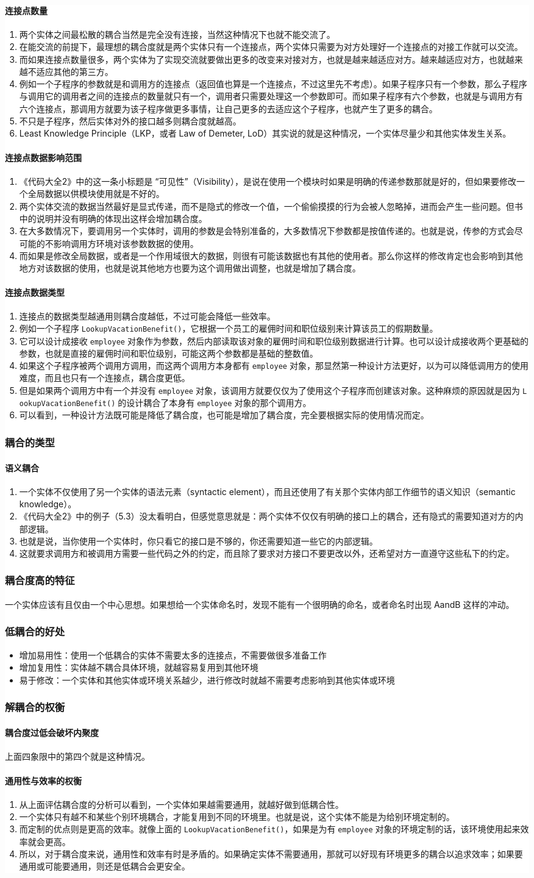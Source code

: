 #### 连接点数量
1. 两个实体之间最松散的耦合当然是完全没有连接，当然这种情况下也就不能交流了。
2. 在能交流的前提下，最理想的耦合度就是两个实体只有一个连接点，两个实体只需要为对方处理好一个连接点的对接工作就可以交流。
3. 而如果连接点数量很多，两个实体为了实现交流就要做出更多的改变来对接对方，也就是越来越适应对方。越来越适应对方，也就越来越不适应其他的第三方。
4. 例如一个子程序的参数就是和调用方的连接点（返回值也算是一个连接点，不过这里先不考虑）。如果子程序只有一个参数，那么子程序与调用它的调用者之间的连接点的数量就只有一个，调用者只需要处理这一个参数即可。而如果子程序有六个参数，也就是与调用方有六个连接点，那调用方就要为该子程序做更多事情，让自己更多的去适应这个子程序，也就产生了更多的耦合。
5. 不只是子程序，然后实体对外的接口越多则耦合度就越高。
6. Least Knowledge Principle（LKP，或者 Law of Demeter, LoD）其实说的就是这种情况，一个实体尽量少和其他实体发生关系。

#### 连接点数据影响范围
1. 《代码大全2》中的这一条小标题是 “可见性”（Visibility），是说在使用一个模块时如果是明确的传递参数那就是好的，但如果要修改一个全局数据以供模块使用就是不好的。
2. 两个实体交流的数据当然最好是显式传递，而不是隐式的修改一个值，一个偷偷摸摸的行为会被人忽略掉，进而会产生一些问题。但书中的说明并没有明确的体现出这样会增加耦合度。
3. 在大多数情况下，要调用另一个实体时，调用的参数是会特别准备的，大多数情况下参数都是按值传递的。也就是说，传参的方式会尽可能的不影响调用方环境对该参数数据的使用。
4. 而如果是修改全局数据，或者是一个作用域很大的数据，则很有可能该数据也有其他的使用者。那么你这样的修改肯定也会影响到其他地方对该数据的使用，也就是说其他地方也要为这个调用做出调整，也就是增加了耦合度。

#### 连接点数据类型
1. 连接点的数据类型越通用则耦合度越低，不过可能会降低一些效率。
2. 例如一个子程序 `LookupVacationBenefit()`，它根据一个员工的雇佣时间和职位级别来计算该员工的假期数量。
3. 它可以设计成接收 `employee` 对象作为参数，然后内部读取该对象的雇佣时间和职位级别数据进行计算。也可以设计成接收两个更基础的参数，也就是直接的雇佣时间和职位级别，可能这两个参数都是基础的整数值。
4. 如果这个子程序被两个调用方调用，而这两个调用方本身都有 `employee` 对象，那显然第一种设计方法更好，以为可以降低调用方的使用难度，而且也只有一个连接点，耦合度更低。
5. 但是如果两个调用方中有一个并没有 `employee` 对象，该调用方就要仅仅为了使用这个子程序而创建该对象。这种麻烦的原因就是因为 `LookupVacationBenefit()` 的设计耦合了本身有 `employee` 对象的那个调用方。
6. 可以看到，一种设计方法既可能是降低了耦合度，也可能是增加了耦合度，完全要根据实际的使用情况而定。

### 耦合的类型
#### 语义耦合
1. 一个实体不仅使用了另一个实体的语法元素（syntactic element），而且还使用了有关那个实体内部工作细节的语义知识（semantic knowledge）。
2. 《代码大全2》中的例子（5.3）没太看明白，但感觉意思就是：两个实体不仅仅有明确的接口上的耦合，还有隐式的需要知道对方的内部逻辑。
3. 也就是说，当你使用一个实体时，你只看它的接口是不够的，你还需要知道一些它的内部逻辑。
4. 这就要求调用方和被调用方需要一些代码之外的约定，而且除了要求对方接口不要更改以外，还希望对方一直遵守这些私下的约定。

### 耦合度高的特征
一个实体应该有且仅由一个中心思想。如果想给一个实体命名时，发现不能有一个很明确的命名，或者命名时出现 AandB 这样的冲动。

### 低耦合的好处
* 增加易用性：使用一个低耦合的实体不需要太多的连接点，不需要做很多准备工作
* 增加复用性：实体越不耦合具体环境，就越容易复用到其他环境
* 易于修改：一个实体和其他实体或环境关系越少，进行修改时就越不需要考虑影响到其他实体或环境

### 解耦合的权衡
#### 耦合度过低会破坏内聚度
上面四象限中的第四个就是这种情况。

#### 通用性与效率的权衡
1. 从上面评估耦合度的分析可以看到，一个实体如果越需要通用，就越好做到低耦合性。
2. 一个实体只有越不和某些个别环境耦合，才能复用到不同的环境里。也就是说，这个实体不能是为给别环境定制的。
3. 而定制的优点则是更高的效率。就像上面的  `LookupVacationBenefit()`，如果是为有 `employee` 对象的环境定制的话，该环境使用起来效率就会更高。
4. 所以，对于耦合度来说，通用性和效率有时是矛盾的。如果确定实体不需要通用，那就可以好现有环境更多的耦合以追求效率；如果要通用或可能要通用，则还是低耦合会更安全。
